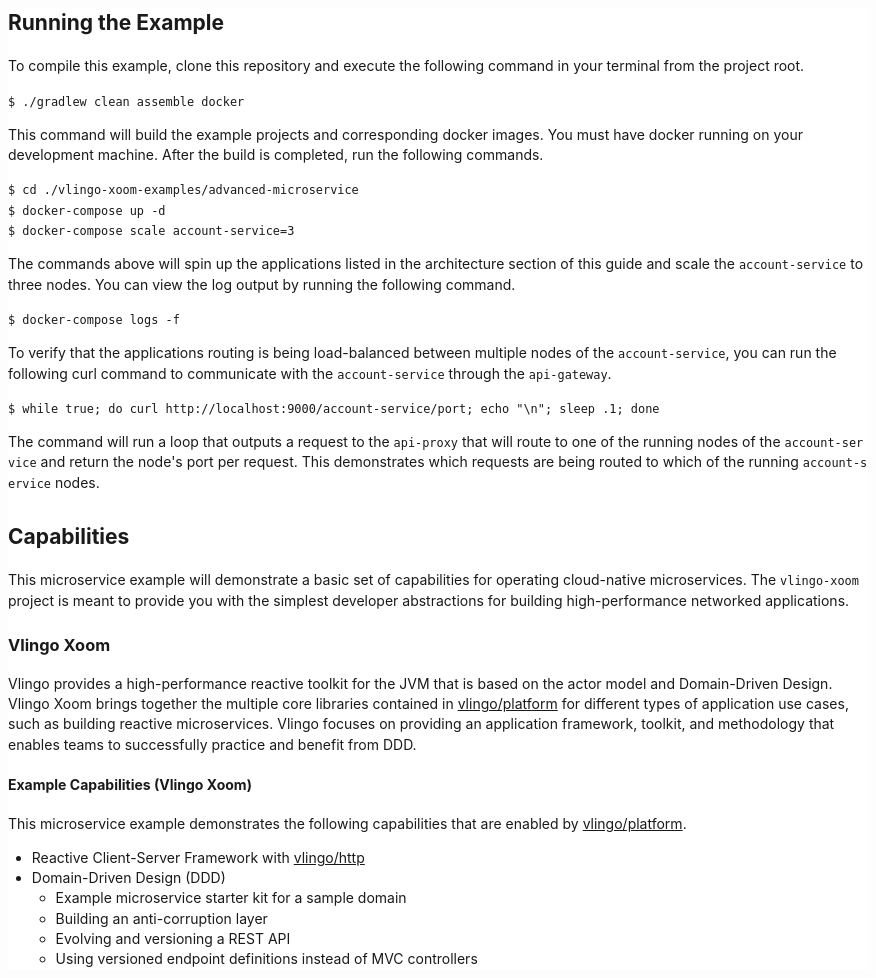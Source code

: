 ## Running the Example

To compile this example, clone this repository and execute the following command in your terminal from the project root.

    $ ./gradlew clean assemble docker

This command will build the example projects and corresponding docker images. You must have docker running on your development machine. After the build is completed, run the following commands.

    $ cd ./vlingo-xoom-examples/advanced-microservice
    $ docker-compose up -d
    $ docker-compose scale account-service=3

The commands above will spin up the applications listed in the architecture section of this guide and scale the `account-service` to three nodes. You can view the log output by running the following command.

    $ docker-compose logs -f

To verify that the applications routing is being load-balanced between multiple nodes of the `account-service`, you can run the following curl command to communicate with the `account-service` through the `api-gateway`.

    $ while true; do curl http://localhost:9000/account-service/port; echo "\n"; sleep .1; done

The command will run a loop that outputs a request to the `api-proxy` that will route to one of the running nodes of the `account-service` and return the node's port per request. This demonstrates which requests are being routed to which of the running `account-service` nodes.


## Capabilities

This microservice example will demonstrate a basic set of capabilities for operating cloud-native microservices. The `vlingo-xoom` project is meant to provide you with the simplest developer abstractions for building high-performance networked applications. 

### Vlingo Xoom
 
Vlingo provides a high-performance reactive toolkit for the JVM that is based on the actor model and Domain-Driven Design. Vlingo Xoom brings together the multiple core libraries contained in [vlingo/platform](https://docs.vlingo.io/) for different types of application use cases, such as building reactive microservices. Vlingo focuses on providing an application framework, toolkit, and methodology that enables teams to successfully practice and benefit from DDD.

#### Example Capabilities (Vlingo Xoom)

This microservice example demonstrates the following capabilities that are enabled by [vlingo/platform](http://docs.vlingo.io).

- Reactive Client-Server Framework with [vlingo/http](https://docs.vlingo.io/vlingo-http)
- Domain-Driven Design (DDD)
  - Example microservice starter kit for a sample domain
  - Building an anti-corruption layer
  - Evolving and versioning a REST API
  - Using versioned endpoint definitions instead of MVC controllers
